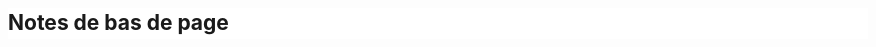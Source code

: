 ## Notes de bas de page

[^324]: 154:1 Fille de Jahnu, un nom du Gange, Voir p. 55.

[^325]: 157:1 Le _Mainá_ ou Gracula religiosa, un oiseau de cage favori, apprend facilement à parler.

[^326]: 158:1 La Jumna.

[^327]: 158:1b Le nom hindou d'Allahabad.

[^328]: 159:1 Le Langúr est un grand singe.

[^329]: 159:2 Une montagne qui se trouve à l'est de Meru.

[^330]: 160:1 Autre nom de la Jumna, fille du Soleil.

[^331]: 161:1 'Nous avons souvent contemplé cette colline verdoyante : c'est le lieu le plus sacré de cette secte de la foi hindoue qui se consacre à cette incarnation de Vishnu. Tout le voisinage est le pays de Ráma. Chaque promontoire a une légende, chaque caverne est liée à son nom ; certains fruits sauvages sont encore appelés _Staphal_, étant la nourriture réputée des exilés. Des milliers et des milliers de personnes visitent chaque année cet endroit, et autour de la colline se trouve un sentier surélevé, sur lequel le dévot, pieds nus, marche, plein d'une pieuse crainte.' _Calcutta Review_, Vol. XXIII.

[^332]: 162:1 Divinités d'une classe particulière, au nombre de cinq ou dix. Elles sont vénérées notamment lors des obsèques en l'honneur des ancêtres décédés.

[^333]: 164:1 'Ainsi, dans Homère, les chevaux d'Achille pleuraient avec beaucoup de larmes amères la mort de Patrocle tué par Hector :
  « Les chevaux d'Aiakida, qui étaient libres de la bataille,
  Je pleure parce que j'ai cru à la licorne pour la première fois
  « Dans un endroit poussiéreux, tombant sous le règne d'Hector, un tueur d'hommes. »
  ILIADE. XVII. 426.
  La poésie ancienne associait fréquemment la nature aux joies et aux peines de l'homme. GORRESIO.

[^334]: 165:1 Les lignes contenant ce tas de métaphores forcées sont marquées comme apocryphes par Schlegel.